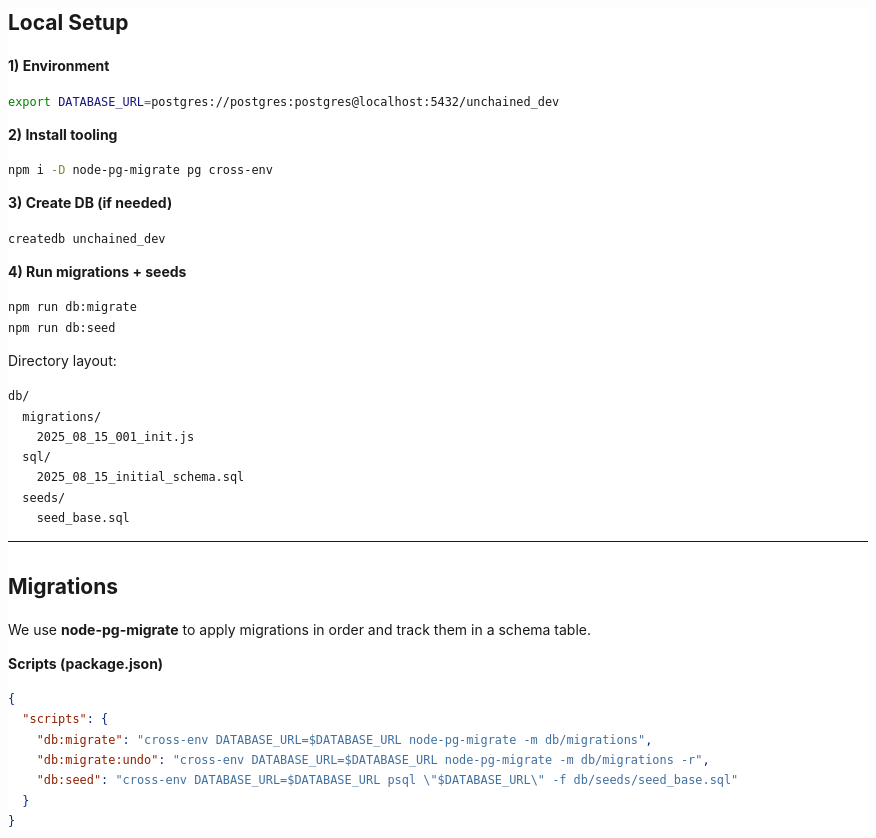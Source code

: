## Local Setup

**1) Environment**

```bash
export DATABASE_URL=postgres://postgres:postgres@localhost:5432/unchained_dev
```

**2) Install tooling**

```bash
npm i -D node-pg-migrate pg cross-env
```

**3) Create DB (if needed)**

```bash
createdb unchained_dev
```

**4) Run migrations + seeds**

```bash
npm run db:migrate
npm run db:seed
```

Directory layout:

```
db/
  migrations/
    2025_08_15_001_init.js
  sql/
    2025_08_15_initial_schema.sql
  seeds/
    seed_base.sql
```

---

## Migrations

We use **node-pg-migrate** to apply migrations in order and track them in a schema table.

**Scripts (package.json)**

```json
{
  "scripts": {
    "db:migrate": "cross-env DATABASE_URL=$DATABASE_URL node-pg-migrate -m db/migrations",
    "db:migrate:undo": "cross-env DATABASE_URL=$DATABASE_URL node-pg-migrate -m db/migrations -r",
    "db:seed": "cross-env DATABASE_URL=$DATABASE_URL psql \"$DATABASE_URL\" -f db/seeds/seed_base.sql"
  }
}
```
